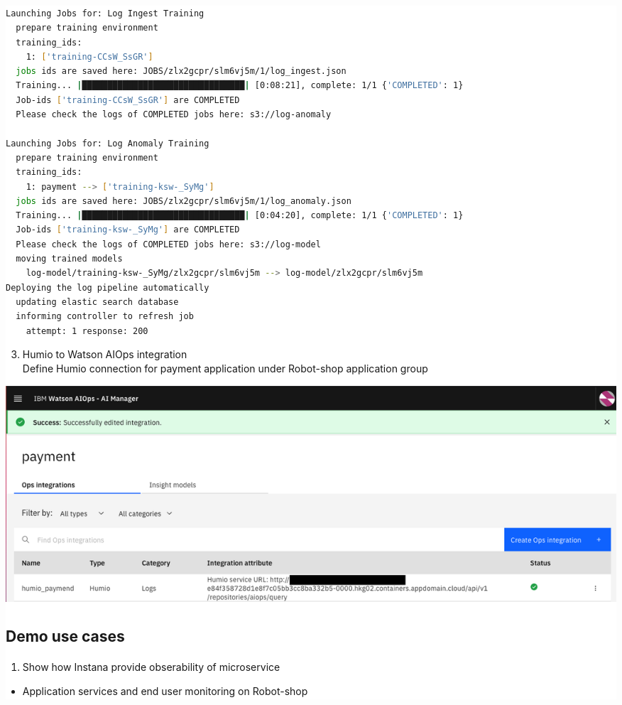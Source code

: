 ```bash
Launching Jobs for: Log Ingest Training
  prepare training environment
  training_ids:
    1: ['training-CCsW_SsGR']
  jobs ids are saved here: JOBS/zlx2gcpr/slm6vj5m/1/log_ingest.json
  Training... |████████████████████████████████| [0:08:21], complete: 1/1 {'COMPLETED': 1}
  Job-ids ['training-CCsW_SsGR'] are COMPLETED
  Please check the logs of COMPLETED jobs here: s3://log-anomaly

Launching Jobs for: Log Anomaly Training
  prepare training environment
  training_ids:
    1: payment --> ['training-ksw-_SyMg']
  jobs ids are saved here: JOBS/zlx2gcpr/slm6vj5m/1/log_anomaly.json
  Training... |████████████████████████████████| [0:04:20], complete: 1/1 {'COMPLETED': 1}
  Job-ids ['training-ksw-_SyMg'] are COMPLETED
  Please check the logs of COMPLETED jobs here: s3://log-model
  moving trained models
    log-model/training-ksw-_SyMg/zlx2gcpr/slm6vj5m --> log-model/zlx2gcpr/slm6vj5m
Deploying the log pipeline automatically
  updating elastic search database
  informing controller to refresh job
    attempt: 1 response: 200
```
3. Humio to Watson AIOps integration  
Define Humio connection for payment application under Robot-shop application group   

![Alt text](./pic/humio2.png?raw=true)

## Demo use cases
1. Show how Instana provide obserability of microservice
* Application services and end user monitoring on Robot-shop
